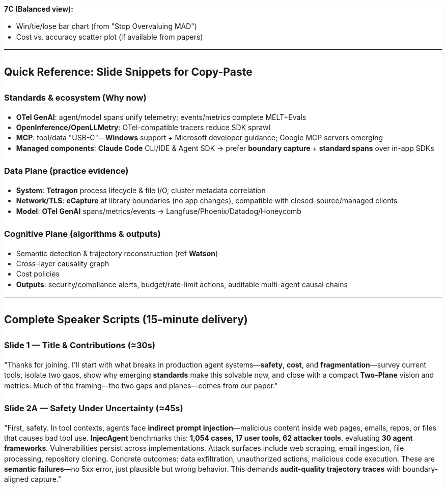 **7C (Balanced view):**
- Win/tie/lose bar chart (from "Stop Overvaluing MAD")
- Cost vs. accuracy scatter plot (if available from papers)

---

## Quick Reference: Slide Snippets for Copy-Paste

### Standards & ecosystem (Why now)

- **OTel GenAI**: agent/model spans unify telemetry; events/metrics complete MELT+Evals
- **OpenInference/OpenLLMetry**: OTel-compatible tracers reduce SDK sprawl
- **MCP**: tool/data "USB-C"—**Windows** support + Microsoft developer guidance; Google MCP servers emerging
- **Managed components**: **Claude Code** CLI/IDE & Agent SDK → prefer **boundary capture** + **standard spans** over in-app SDKs

### Data Plane (practice evidence)

- **System**: **Tetragon** process lifecycle & file I/O, cluster metadata correlation
- **Network/TLS**: **eCapture** at library boundaries (no app changes), compatible with closed-source/managed clients
- **Model**: **OTel GenAI** spans/metrics/events → Langfuse/Phoenix/Datadog/Honeycomb

### Cognitive Plane (algorithms & outputs)

- Semantic detection & trajectory reconstruction (ref **Watson**)
- Cross-layer causality graph
- Cost policies
- **Outputs**: security/compliance alerts, budget/rate-limit actions, auditable multi-agent causal chains

---

## Complete Speaker Scripts (15-minute delivery)

### Slide 1 — Title & Contributions (≈30s)
"Thanks for joining. I'll start with what breaks in production agent systems—**safety**, **cost**, and **fragmentation**—survey current tools, isolate two gaps, show why emerging **standards** make this solvable now, and close with a compact **Two-Plane** vision and metrics. Much of the framing—the two gaps and planes—comes from our paper."

### Slide 2A — Safety Under Uncertainty (≈45s)
"First, safety. In tool contexts, agents face **indirect prompt injection**—malicious content inside web pages, emails, repos, or files that causes bad tool use. **InjecAgent** benchmarks this: **1,054 cases, 17 user tools, 62 attacker tools**, evaluating **30 agent frameworks**. Vulnerabilities persist across implementations. Attack surfaces include web scraping, email ingestion, file processing, repository cloning. Concrete outcomes: data exfiltration, unauthorized actions, malicious code execution. These are **semantic failures**—no 5xx error, just plausible but wrong behavior. This demands **audit-quality trajectory traces** with boundary-aligned capture."
